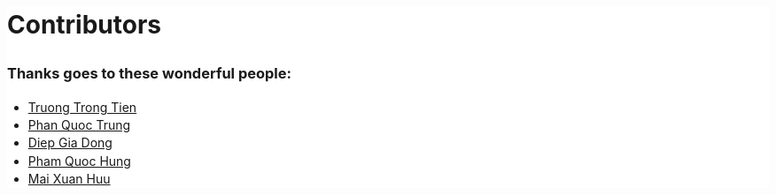 # Contributors

### Thanks goes to these wonderful people:
* [Truong Trong Tien](https://github.com/TruongTrongTien)
* [Phan Quoc Trung](https://github.com/PhanQuocTrung18)
* [Diep Gia Dong](https://github.com/DiepDong)
* [Pham Quoc Hung](https://github.com/Hungpham03)
* [Mai Xuan Huu](https://github.com/MaiXuanHuu)
